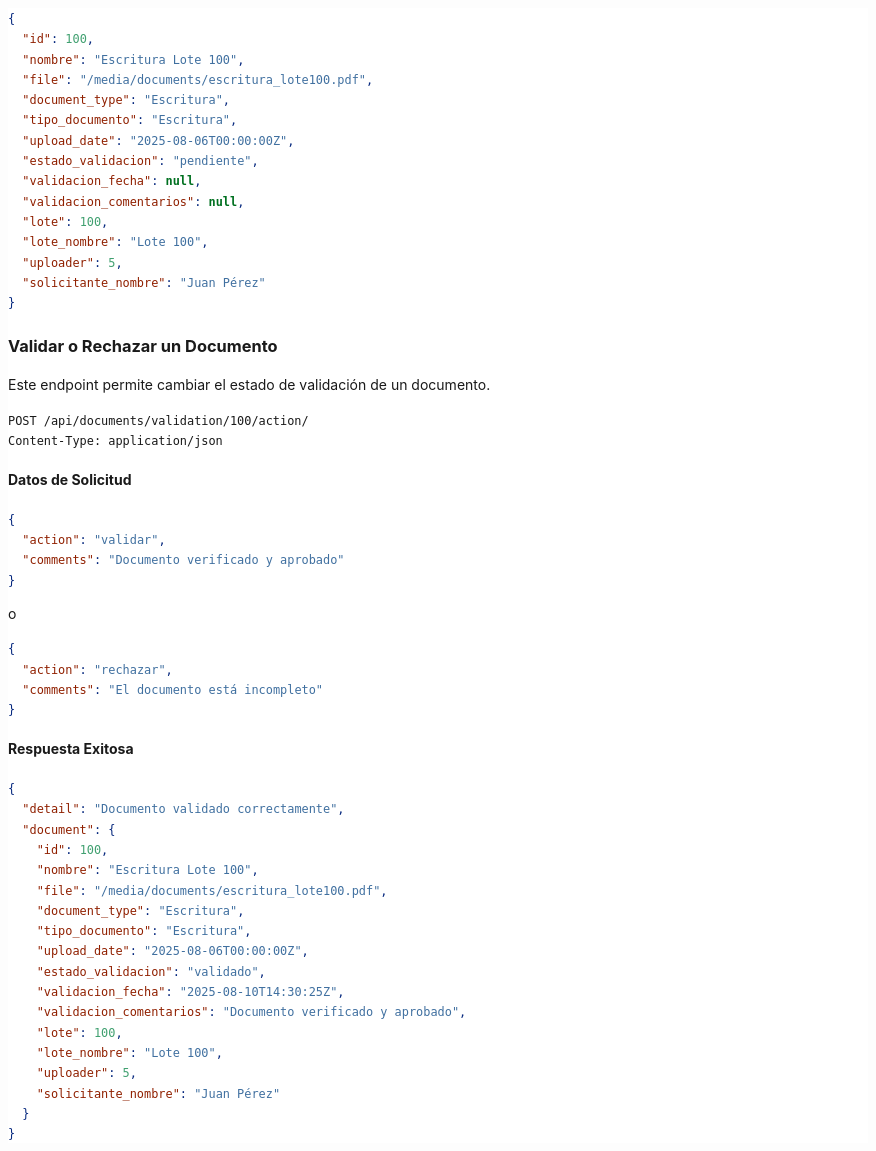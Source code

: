 ```json
{
  "id": 100,
  "nombre": "Escritura Lote 100",
  "file": "/media/documents/escritura_lote100.pdf",
  "document_type": "Escritura",
  "tipo_documento": "Escritura",
  "upload_date": "2025-08-06T00:00:00Z",
  "estado_validacion": "pendiente",
  "validacion_fecha": null,
  "validacion_comentarios": null,
  "lote": 100,
  "lote_nombre": "Lote 100",
  "uploader": 5,
  "solicitante_nombre": "Juan Pérez"
}
```

### Validar o Rechazar un Documento

Este endpoint permite cambiar el estado de validación de un documento.

```
POST /api/documents/validation/100/action/
Content-Type: application/json
```

#### Datos de Solicitud

```json
{
  "action": "validar",
  "comments": "Documento verificado y aprobado"
}
```

o

```json
{
  "action": "rechazar",
  "comments": "El documento está incompleto"
}
```

#### Respuesta Exitosa

```json
{
  "detail": "Documento validado correctamente",
  "document": {
    "id": 100,
    "nombre": "Escritura Lote 100",
    "file": "/media/documents/escritura_lote100.pdf",
    "document_type": "Escritura",
    "tipo_documento": "Escritura",
    "upload_date": "2025-08-06T00:00:00Z",
    "estado_validacion": "validado",
    "validacion_fecha": "2025-08-10T14:30:25Z",
    "validacion_comentarios": "Documento verificado y aprobado",
    "lote": 100,
    "lote_nombre": "Lote 100",
    "uploader": 5,
    "solicitante_nombre": "Juan Pérez"
  }
}
```

